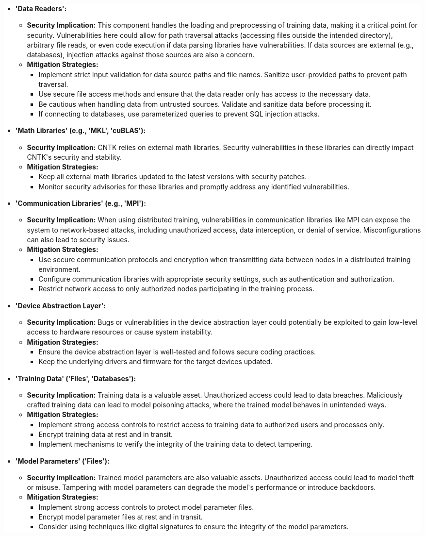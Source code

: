 *   **'Data Readers':**
    *   **Security Implication:** This component handles the loading and preprocessing of training data, making it a critical point for security. Vulnerabilities here could allow for path traversal attacks (accessing files outside the intended directory), arbitrary file reads, or even code execution if data parsing libraries have vulnerabilities. If data sources are external (e.g., databases), injection attacks against those sources are also a concern.
    *   **Mitigation Strategies:**
        *   Implement strict input validation for data source paths and file names. Sanitize user-provided paths to prevent path traversal.
        *   Use secure file access methods and ensure that the data reader only has access to the necessary data.
        *   Be cautious when handling data from untrusted sources. Validate and sanitize data before processing it.
        *   If connecting to databases, use parameterized queries to prevent SQL injection attacks.

*   **'Math Libraries' (e.g., 'MKL', 'cuBLAS'):**
    *   **Security Implication:** CNTK relies on external math libraries. Security vulnerabilities in these libraries can directly impact CNTK's security and stability.
    *   **Mitigation Strategies:**
        *   Keep all external math libraries updated to the latest versions with security patches.
        *   Monitor security advisories for these libraries and promptly address any identified vulnerabilities.

*   **'Communication Libraries' (e.g., 'MPI'):**
    *   **Security Implication:** When using distributed training, vulnerabilities in communication libraries like MPI can expose the system to network-based attacks, including unauthorized access, data interception, or denial of service. Misconfigurations can also lead to security issues.
    *   **Mitigation Strategies:**
        *   Use secure communication protocols and encryption when transmitting data between nodes in a distributed training environment.
        *   Configure communication libraries with appropriate security settings, such as authentication and authorization.
        *   Restrict network access to only authorized nodes participating in the training process.

*   **'Device Abstraction Layer':**
    *   **Security Implication:**  Bugs or vulnerabilities in the device abstraction layer could potentially be exploited to gain low-level access to hardware resources or cause system instability.
    *   **Mitigation Strategies:**
        *   Ensure the device abstraction layer is well-tested and follows secure coding practices.
        *   Keep the underlying drivers and firmware for the target devices updated.

*   **'Training Data' ('Files', 'Databases'):**
    *   **Security Implication:** Training data is a valuable asset. Unauthorized access could lead to data breaches. Maliciously crafted training data can lead to model poisoning attacks, where the trained model behaves in unintended ways.
    *   **Mitigation Strategies:**
        *   Implement strong access controls to restrict access to training data to authorized users and processes only.
        *   Encrypt training data at rest and in transit.
        *   Implement mechanisms to verify the integrity of the training data to detect tampering.

*   **'Model Parameters' ('Files'):**
    *   **Security Implication:** Trained model parameters are also valuable assets. Unauthorized access could lead to model theft or misuse. Tampering with model parameters can degrade the model's performance or introduce backdoors.
    *   **Mitigation Strategies:**
        *   Implement strong access controls to protect model parameter files.
        *   Encrypt model parameter files at rest and in transit.
        *   Consider using techniques like digital signatures to ensure the integrity of the model parameters.
